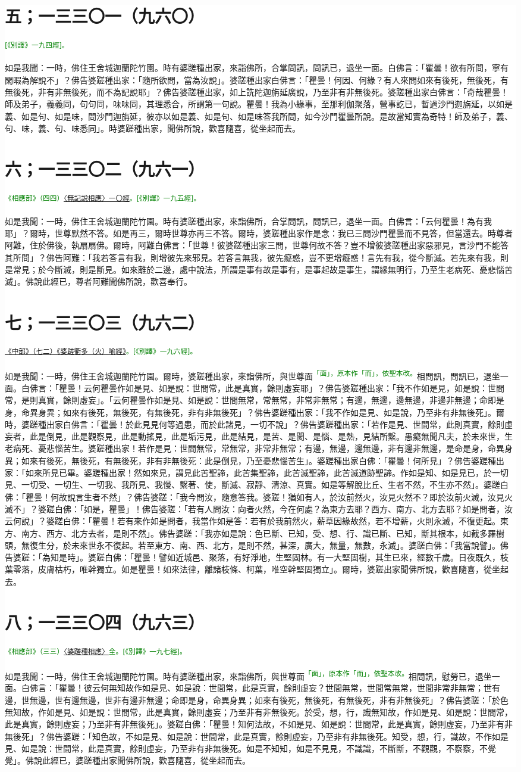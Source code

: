 # 五；一三三〇一（九六〇）

<sup><font color="green">[《別譯》一九四經]。</font></sup>

如是我聞：一時，佛住王舍城迦蘭陀竹園。時有婆蹉種出家，來詣佛所，合掌問訊，問訊已，退坐一面。白佛言：「瞿曇！欲有所問，寧有閑暇為解說不」？佛告婆蹉種出家：「隨所欲問，當為汝說」。婆蹉種出家白佛言：「瞿曇！何因、何緣？有人來問如來有後死，無後死，有無後死，非有非無後死，而不為記說耶」？佛告婆蹉種出家，如上詵陀迦旃延廣說，乃至非有非無後死。婆蹉種出家白佛言：「奇哉瞿曇！師及弟子，義義同，句句同，味味同，其理悉合，所謂第一句說。瞿曇！我為小緣事，至那利伽聚落，營事訖已，暫過沙門迦旃延，以如是義、如是句、如是味，問沙門迦旃延，彼亦以如是義、如是句、如是味答我所問，如今沙門瞿曇所說。是故當知實為奇特！師及弟子，義、句、味，義、句、味悉同」。時婆蹉種出家，聞佛所說，歡喜隨喜，從坐起而去。

# 六；一三三〇二（九六一）

<sup><font color="green">《相應部》（四四）[〈無記說相應〉一〇經](https://github.com/gwsice/buddhism/blob/master/%E6%97%A9%E6%9C%9F/%E5%8D%97%E4%BC%A0%E7%9B%B8%E5%BA%94%E9%83%A8/04%E5%85%AD%E5%A4%84%E7%AF%87/44%20%E6%97%A0%E8%AE%B0%E8%AF%B4%E7%9B%B8%E5%BA%942.md#44_10)。[《別譯》一九五經]。</font></sup>

如是我聞：一時，佛住王舍城迦蘭陀竹園。時有婆蹉種出家，來詣佛所，合掌問訊，問訊已，退坐一面。白佛言：「云何瞿曇！為有我耶」？爾時，世尊默然不答。如是再三，爾時世尊亦再三不答。爾時，婆蹉種出家作是念：我已三問沙門瞿曇而不見答，但當還去。時尊者阿難，住於佛後，執扇扇佛。爾時，阿難白佛言：「世尊！彼婆蹉種出家三問，世尊何故不答？豈不增彼婆蹉種出家惡邪見，言沙門不能答其所問」？佛告阿難：「我若答言有我，則增彼先來邪見。若答言無我，彼先癡惑，豈不更增癡惑！言先有我，從今斷滅。若先來有我，則是常見；於今斷滅，則是斷見。如來離於二邊，處中說法，所謂是事有故是事有，是事起故是事生，謂緣無明行，乃至生老病死、憂悲惱苦滅」。佛說此經已，尊者阿難聞佛所說，歡喜奉行。

# 七；一三三〇三（九六二）

<sup><font color="green">[《中部》（七二）《婆蹉衢多（火）喻經》](https://github.com/gwsice/buddhism/blob/master/%E6%97%A9%E6%9C%9F/%E5%8D%97%E4%BC%A0%E4%B8%AD%E9%83%A8/072%20%E5%A9%86%E8%B9%89%E8%A1%A2%E5%A4%9A%E7%81%AB%E5%96%BB%E7%BB%8F.md)。[《別譯》一九六經]。</font></sup>

如是我聞：一時，佛住王舍城迦蘭陀竹園。爾時，婆蹉種出家，來詣佛所，與世尊面<sup><font color="green">「面」，原本作「而」，依聖本改。</font></sup>相問訊，問訊已，退坐一面。白佛言：「瞿曇！云何瞿曇作如是見、如是說：世間常，此是真實，餘則虛妄耶」？佛告婆蹉種出家：「我不作如是見，如是說：世間常，是則真實，餘則虛妄」。「云何瞿曇作如是見、如是說：世間無常，常無常，非常非無常；有邊，無邊，邊無邊，非邊非無邊；命即是身，命異身異；如來有後死，無後死，有無後死，非有非無後死」？佛告婆蹉種出家：「我不作如是見、如是說，乃至非有非無後死」。爾時，婆蹉種出家白佛言：「瞿曇！於此見見何等過患，而於此諸見，一切不說」？佛告婆蹉種出家：「若作是見、世間常，此則真實，餘則虛妄者，此是倒見，此是觀察見，此是動搖見，此是垢污見，此是結見，是苦、是閡、是惱、是熱，見結所繫。愚癡無聞凡夫，於未來世，生老病死、憂悲惱苦生。婆蹉種出家！若作是見：世間無常，常無常，非常非無常；有邊，無邊，邊無邊，非有邊非無邊，是命是身，命異身異；如來有後死，無後死，有無後死，非有非無後死：此是倒見，乃至憂悲惱苦生」。婆蹉種出家白佛：「瞿曇！何所見」？佛告婆蹉種出家：「如來所見已畢。婆蹉種出家！然如來見，謂見此苦聖諦，此苦集聖諦，此苦滅聖諦，此苦滅道跡聖諦。作如是知、如是見已，於一切見、一切受、一切生、一切我、我所見、我慢、繫著、使，斷滅、寂靜、清涼、真實。如是等解脫比丘、生者不然，不生亦不然」。婆蹉白佛：「瞿曇！何故說言生者不然」？佛告婆蹉：「我今問汝，隨意答我。婆蹉！猶如有人，於汝前然火，汝見火然不？即於汝前火滅，汝見火滅不」？婆蹉白佛：「如是，瞿曇」！佛告婆蹉：「若有人問汝：向者火然，今在何處？為東方去耶？西方、南方、北方去耶？如是問者，汝云何說」？婆蹉白佛：「瞿曇！若有來作如是問者，我當作如是答：若有於我前然火，薪草因緣故然，若不增薪，火則永滅，不復更起。東方、南方、西方、北方去者，是則不然」。佛告婆蹉：「我亦如是說：色已斷、已知，受、想、行、識已斷、已知，斷其根本，如截多羅樹頭，無復生分，於未來世永不復起。若至東方、南、西、北方，是則不然，甚深，廣大，無量，無數，永滅」。婆蹉白佛：「我當說譬」。佛告婆蹉：「為知是時」。婆蹉白佛：「瞿曇！譬如近城邑、聚落，有好淨地，生堅固林。有一大堅固樹，其生已來，經數千歲。日夜既久，枝葉零落，皮膚枯朽，唯幹獨立。如是瞿曇！如來法律，離諸枝條、柯葉，唯空幹堅固獨立」。爾時，婆蹉出家聞佛所說，歡喜隨喜，從坐起去。

# 八；一三三〇四（九六三）

<sup><font color="green">《相應部》（三三）[〈婆蹉種相應〉](https://github.com/gwsice/buddhism/blob/master/%E6%97%A9%E6%9C%9F/%E5%8D%97%E4%BC%A0%E7%9B%B8%E5%BA%94%E9%83%A8/03%E7%8A%8D%E5%BA%A6%E7%AF%87/33%20%E5%A9%86%E7%A3%8B%E7%A7%8D%E7%9B%B8%E5%BA%94.md)全。[《別譯》一九七經]。</font></sup>

如是我聞：一時，佛住王舍城迦蘭陀竹園。時有婆蹉種出家，來詣佛所，與世尊面<sup><font color="green">「面」，原本作「而」，依聖本改。</font></sup>相問訊，慰勞已，退坐一面。白佛言：「瞿曇！彼云何無知故作如是見、如是說：世間常，此是真實，餘則虛妄？世間無常，世間常無常，世間非常非無常；世有邊，世無邊，世有邊無邊，世非有邊非無邊；命即是身，命異身異；如來有後死，無後死，有無後死，非有非無後死」？佛告婆蹉：「於色無知故，作如是見、如是說：世間常，此是真實，餘則虛妄；乃至非有非無後死。於受，想，行，識無知故，作如是見、如是說：世間常，此是真實，餘則虛妄；乃至非有非無後死」。婆蹉白佛：「瞿曇！知何法故，不如是見、如是說：世間常，此是真實，餘則虛妄，乃至非有非無後死」？佛告婆蹉：「知色故，不如是見、如是說：世間常，此是真實，餘則虛妄，乃至非有非無後死。知受，想，行，識故，不作如是見、如是說：世間常，此是真實，餘則虛妄，乃至非有非無後死。如是不知知，如是不見見，不識識，不斷斷，不觀觀，不察察，不覺覺」。佛說此經已，婆蹉種出家聞佛所說，歡喜隨喜，從坐起而去。
